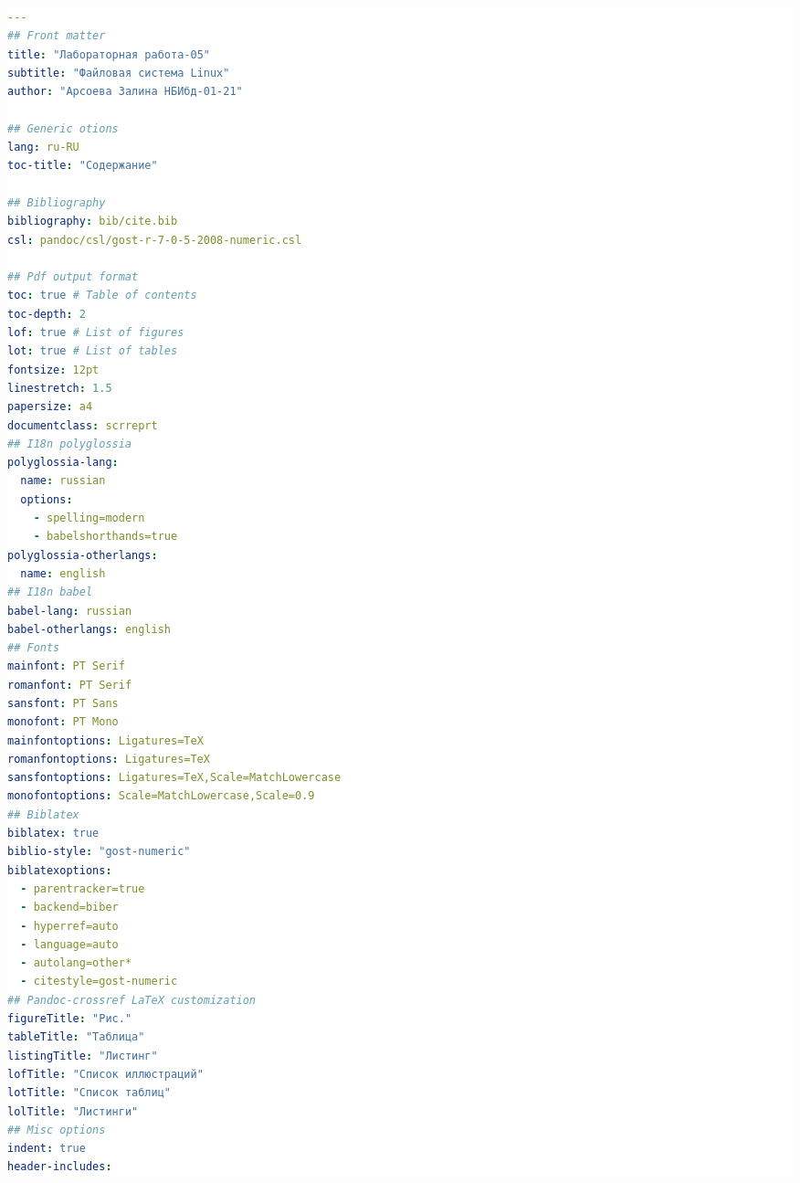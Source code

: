 ```yaml
---
## Front matter
title: "Лабораторная работа-05"
subtitle: "Файловая система Linux"
author: "Арсоева Залина НБИбд-01-21"

## Generic otions
lang: ru-RU
toc-title: "Содержание"

## Bibliography
bibliography: bib/cite.bib
csl: pandoc/csl/gost-r-7-0-5-2008-numeric.csl

## Pdf output format
toc: true # Table of contents
toc-depth: 2
lof: true # List of figures
lot: true # List of tables
fontsize: 12pt
linestretch: 1.5
papersize: a4
documentclass: scrreprt
## I18n polyglossia
polyglossia-lang:
  name: russian
  options:
	- spelling=modern
	- babelshorthands=true
polyglossia-otherlangs:
  name: english
## I18n babel
babel-lang: russian
babel-otherlangs: english
## Fonts
mainfont: PT Serif
romanfont: PT Serif
sansfont: PT Sans
monofont: PT Mono
mainfontoptions: Ligatures=TeX
romanfontoptions: Ligatures=TeX
sansfontoptions: Ligatures=TeX,Scale=MatchLowercase
monofontoptions: Scale=MatchLowercase,Scale=0.9
## Biblatex
biblatex: true
biblio-style: "gost-numeric"
biblatexoptions:
  - parentracker=true
  - backend=biber
  - hyperref=auto
  - language=auto
  - autolang=other*
  - citestyle=gost-numeric
## Pandoc-crossref LaTeX customization
figureTitle: "Рис."
tableTitle: "Таблица"
listingTitle: "Листинг"
lofTitle: "Список иллюстраций"
lotTitle: "Список таблиц"
lolTitle: "Листинги"
## Misc options
indent: true
header-includes:
```